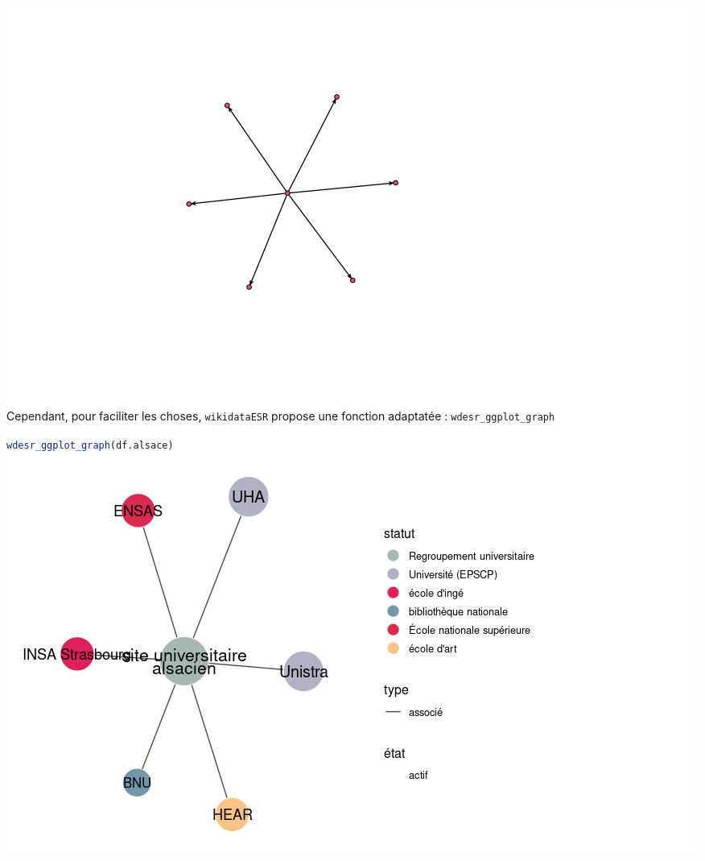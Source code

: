 ![](README_files/figure-gfm/basic-plot-1.png)

Cependant, pour faciliter les choses, `wikidataESR` propose une fonction
adaptatée : `wdesr_ggplot_graph`

``` r
wdesr_ggplot_graph(df.alsace)
```

![](README_files/figure-gfm/wdesr-plot-1.png)
